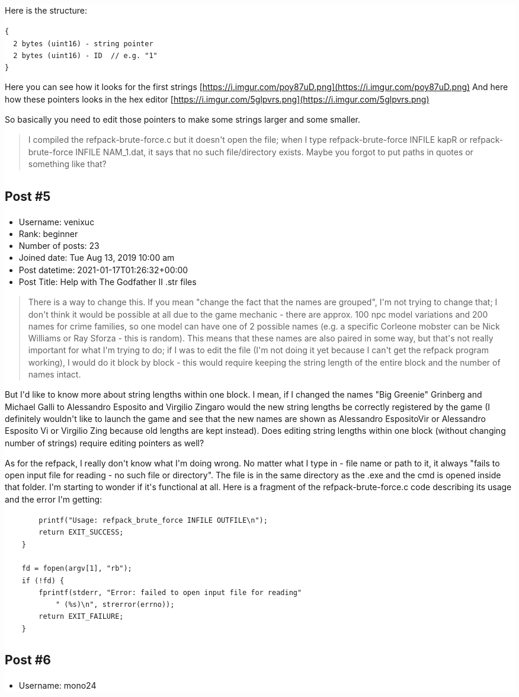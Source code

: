Here is the structure:

```
{
  2 bytes (uint16) - string pointer
  2 bytes (uint16) - ID  // e.g. "1"
}
```


Here you can see how it looks for the first strings [https://i.imgur.com/poy87uD.png](https://i.imgur.com/poy87uD.png)
And here how these pointers looks in the hex editor [https://i.imgur.com/5glpvrs.png](https://i.imgur.com/5glpvrs.png)

So basically you need to edit those pointers to make some strings larger and some smaller.


> I compiled the refpack-brute-force.c but it doesn't open the file; when I type refpack-brute-force INFILE kapR or refpack-brute-force INFILE NAM_1.dat, it says that no such file/directory exists.
Maybe you forgot to put paths in quotes or something like that?
## Post #5
- Username: venixuc
- Rank: beginner
- Number of posts: 23
- Joined date: Tue Aug 13, 2019 10:00 am
- Post datetime: 2021-01-17T01:26:32+00:00
- Post Title: Help with The Godfather II .str files

> There is a way to change this.
If you mean "change the fact that the names are grouped", I'm not trying to change that; I don't think it would be possible at all due to the game mechanic - there are approx. 100 npc model variations and 200 names for crime families, so one model can have one of 2 possible names (e.g. a specific Corleone mobster can be Nick Williams or Ray Sforza - this is random). This means that these names are also paired in some way, but that's not really important for what I'm trying to do; if I was to edit the file (I'm not doing it yet because I can't get the refpack program working), I would do it block by block - this would require keeping the string length of the entire block and the number of names intact.

But I'd like to know more about string lengths within one block. I mean, if I changed the names "Big Greenie" Grinberg and Michael Galli to Alessandro Esposito and Virgilio Zingaro would the new string lengths be correctly registered by the game (I definitely wouldn't like to launch the game and see that the new names are shown as Alessandro EspositoVir or Alessandro Esposito Vi or Virgilio Zing because old lengths are kept instead). Does editing string lengths within one block (without changing number of strings) require editing pointers as well?

As for the refpack, I really don't know what I'm doing wrong. No matter what I type in - file name or path to it, it always "fails to open input file for reading - no such file or directory". The file is in the same directory as the .exe and the cmd is opened inside that folder. I'm starting to wonder if it's functional at all.
Here is a fragment of the refpack-brute-force.c code describing its usage and the error I'm getting:

```
		printf("Usage: refpack_brute_force INFILE OUTFILE\n");
		return EXIT_SUCCESS;
	}

	fd = fopen(argv[1], "rb");
	if (!fd) {
		fprintf(stderr, "Error: failed to open input file for reading"
			" (%s)\n", strerror(errno));
		return EXIT_FAILURE;
	}
```
## Post #6
- Username: mono24